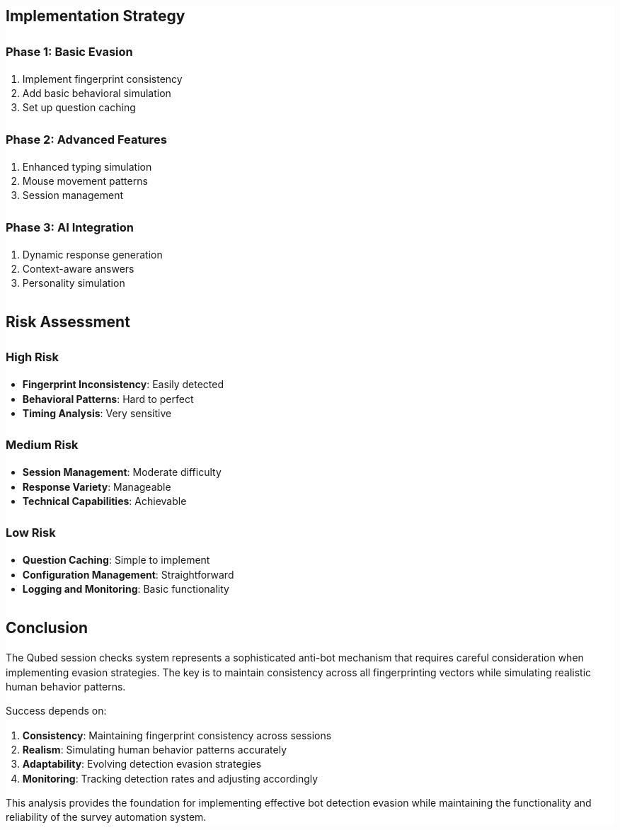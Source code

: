 ## Implementation Strategy

### Phase 1: Basic Evasion
1. Implement fingerprint consistency
2. Add basic behavioral simulation
3. Set up question caching

### Phase 2: Advanced Features
1. Enhanced typing simulation
2. Mouse movement patterns
3. Session management

### Phase 3: AI Integration
1. Dynamic response generation
2. Context-aware answers
3. Personality simulation

## Risk Assessment

### High Risk
- **Fingerprint Inconsistency**: Easily detected
- **Behavioral Patterns**: Hard to perfect
- **Timing Analysis**: Very sensitive

### Medium Risk
- **Session Management**: Moderate difficulty
- **Response Variety**: Manageable
- **Technical Capabilities**: Achievable

### Low Risk
- **Question Caching**: Simple to implement
- **Configuration Management**: Straightforward
- **Logging and Monitoring**: Basic functionality

## Conclusion

The Qubed session checks system represents a sophisticated anti-bot mechanism that requires careful consideration when implementing evasion strategies. The key is to maintain consistency across all fingerprinting vectors while simulating realistic human behavior patterns.

Success depends on:
1. **Consistency**: Maintaining fingerprint consistency across sessions
2. **Realism**: Simulating human behavior patterns accurately
3. **Adaptability**: Evolving detection evasion strategies
4. **Monitoring**: Tracking detection rates and adjusting accordingly

This analysis provides the foundation for implementing effective bot detection evasion while maintaining the functionality and reliability of the survey automation system.
